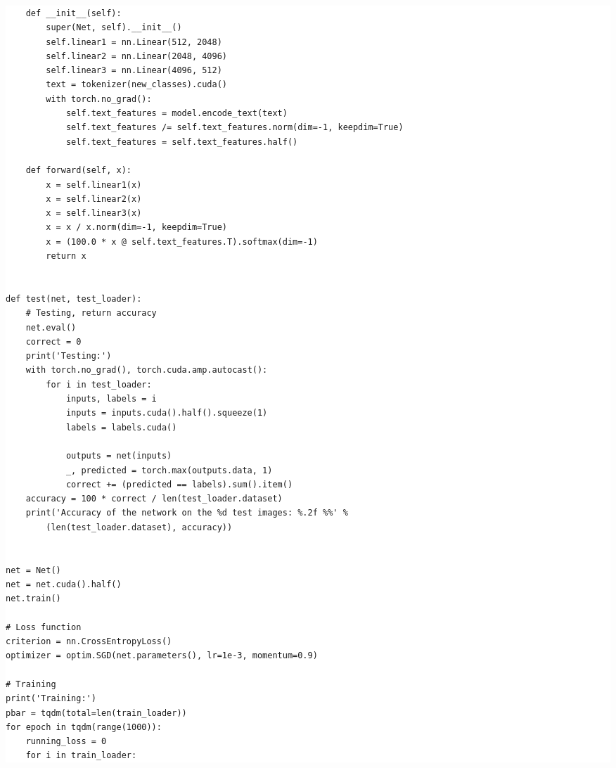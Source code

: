         def __init__(self):
            super(Net, self).__init__()
            self.linear1 = nn.Linear(512, 2048)
            self.linear2 = nn.Linear(2048, 4096)
            self.linear3 = nn.Linear(4096, 512)
            text = tokenizer(new_classes).cuda()
            with torch.no_grad():
                self.text_features = model.encode_text(text)
                self.text_features /= self.text_features.norm(dim=-1, keepdim=True)
                self.text_features = self.text_features.half()

        def forward(self, x):
            x = self.linear1(x)
            x = self.linear2(x)
            x = self.linear3(x)
            x = x / x.norm(dim=-1, keepdim=True)
            x = (100.0 * x @ self.text_features.T).softmax(dim=-1)
            return x


    def test(net, test_loader):
        # Testing, return accuracy
        net.eval()
        correct = 0
        print('Testing:')
        with torch.no_grad(), torch.cuda.amp.autocast():
            for i in test_loader:
                inputs, labels = i
                inputs = inputs.cuda().half().squeeze(1)
                labels = labels.cuda()

                outputs = net(inputs)
                _, predicted = torch.max(outputs.data, 1)
                correct += (predicted == labels).sum().item()
        accuracy = 100 * correct / len(test_loader.dataset)
        print('Accuracy of the network on the %d test images: %.2f %%' %
            (len(test_loader.dataset), accuracy))


    net = Net()
    net = net.cuda().half()
    net.train()

    # Loss function
    criterion = nn.CrossEntropyLoss()
    optimizer = optim.SGD(net.parameters(), lr=1e-3, momentum=0.9)

    # Training
    print('Training:')
    pbar = tqdm(total=len(train_loader))
    for epoch in tqdm(range(1000)):
        running_loss = 0
        for i in train_loader:
